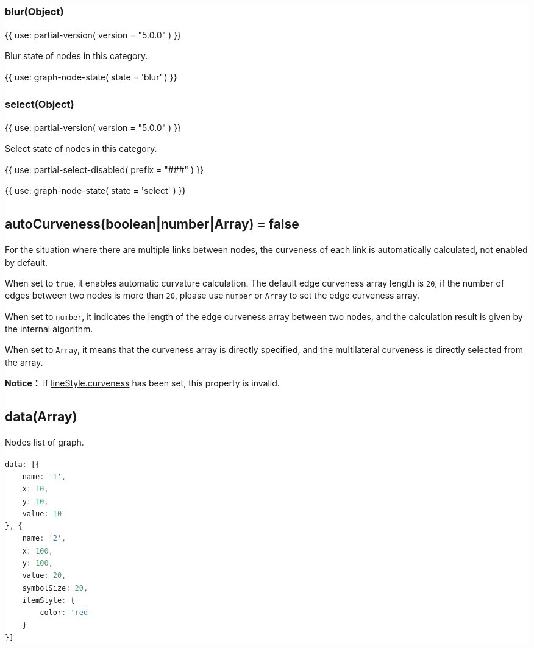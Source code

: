 ### blur(Object)

{{ use: partial-version(
    version = "5.0.0"
) }}

Blur state of nodes in this category.

{{ use: graph-node-state(
    state = 'blur'
) }}

### select(Object)

{{ use: partial-version(
    version = "5.0.0"
) }}

Select state of nodes in this category.

{{ use: partial-select-disabled(
    prefix = "###"
) }}

{{ use: graph-node-state(
    state = 'select'
) }}

## autoCurveness(boolean|number|Array) = false

For the situation where there are multiple links between nodes, the curveness of each link is automatically calculated, not enabled by default.

When set to `true`, it enables automatic curvature calculation. The default edge curveness array length is `20`, if the number of edges between two nodes is more than `20`, please use `number` or `Array` to set the edge curveness array.

When set to `number`, it indicates the length of the edge curveness array between two nodes, and the calculation result is given by the internal algorithm.

When set to `Array`, it means that the curveness array is directly specified, and the multilateral curveness is directly selected from the array.

**Notice：** if [lineStyle.curveness](~series-graph.lineStyle.curveness) has been set, this property is invalid.

## data(Array)

Nodes list of graph.

```ts
data: [{
    name: '1',
    x: 10,
    y: 10,
    value: 10
}, {
    name: '2',
    x: 100,
    y: 100,
    value: 20,
    symbolSize: 20,
    itemStyle: {
        color: 'red'
    }
}]
```
